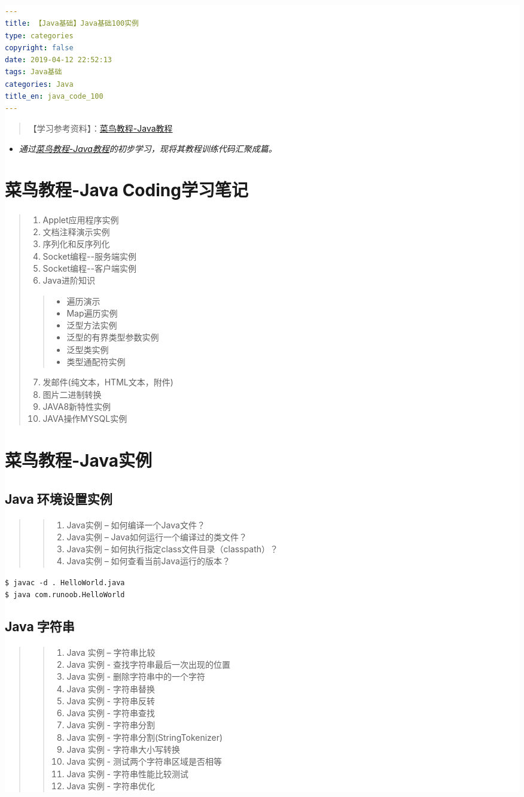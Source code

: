 ```yaml
---
title: 【Java基础】Java基础100实例
type: categories
copyright: false
date: 2019-04-12 22:52:13
tags: Java基础
categories: Java
title_en: java_code_100
---
```



>【学习参考资料】：[菜鸟教程-Java教程](http://www.runoob.com/java/java-tutorial.html)

- *通过[菜鸟教程-Java教程](http://www.runoob.com/java/java-tutorial.html)的初步学习，现将其教程训练代码汇聚成篇。*

# 菜鸟教程-Java Coding学习笔记 #

> 1. Applet应用程序实例
> 2. 文档注释演示实例
> 3. 序列化和反序列化
> 4. Socket编程--服务端实例
> 5. Socket编程--客户端实例
> 6. Java进阶知识
>> - 遍历演示
>> - Map遍历实例
>> - 泛型方法实例 
>> - 泛型的有界类型参数实例
>> - 泛型类实例
>> - 类型通配符实例
> 7. 发邮件(纯文本，HTML文本，附件)
> 8. 图片二进制转换
> 9. JAVA8新特性实例
> 10. JAVA操作MYSQL实例

# 菜鸟教程-Java实例 #

## Java 环境设置实例 ##
>> 1. Java实例 – 如何编译一个Java文件？
>> 2. Java实例 – Java如何运行一个编译过的类文件？
>> 3. Java实例 – 如何执行指定class文件目录（classpath）？
>> 4. Java实例 – 如何查看当前Java运行的版本？

```shell
$ javac -d . HelloWorld.java
$ java com.runoob.HelloWorld
```

## Java 字符串 ##
>> 1. Java 实例 – 字符串比较
>> 2. Java 实例 - 查找字符串最后一次出现的位置
>> 3. Java 实例 - 删除字符串中的一个字符
>> 4. Java 实例 - 字符串替换
>> 5. Java 实例 - 字符串反转
>> 6. Java 实例 - 字符串查找
>> 7. Java 实例 - 字符串分割
>> 8. Java 实例 - 字符串分割(StringTokenizer)
>> 9. Java 实例 - 字符串大小写转换
>> 10. Java 实例 - 测试两个字符串区域是否相等
>> 11. Java 实例 - 字符串性能比较测试
>> 12. Java 实例 - 字符串优化